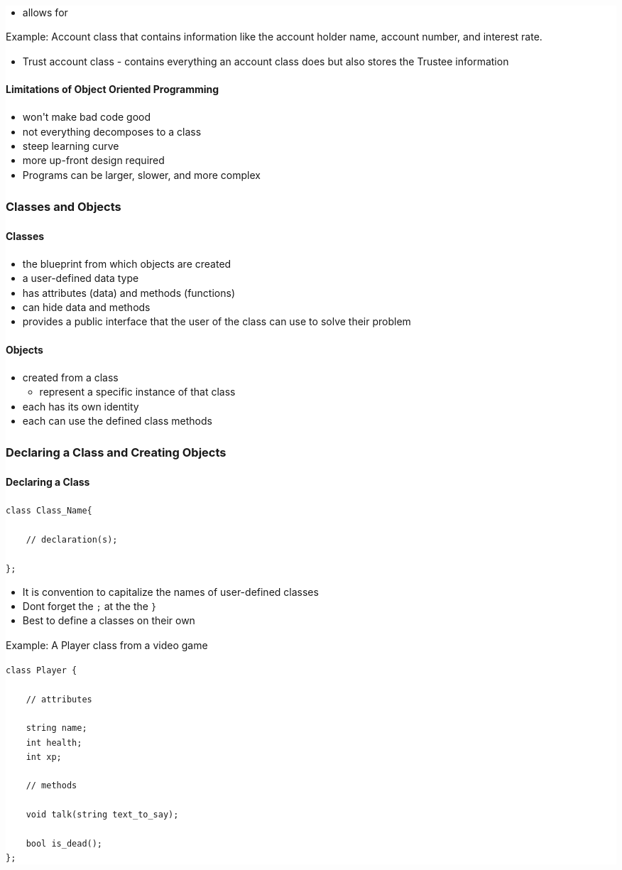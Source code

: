 - allows for 

Example: Account class that contains information like the account holder name, account number, and interest rate.

- Trust account class - contains everything an account class does but also stores the Trustee information

#### Limitations of Object Oriented Programming

- won't make bad code good
- not everything decomposes to a class
- steep learning curve
- more up-front design required
- Programs can be larger, slower, and more complex

### Classes and Objects

#### Classes

- the blueprint from which objects are created
- a user-defined data type
- has attributes (data) and methods (functions)
- can hide data and methods
- provides a public interface that the user of the class can use to solve their problem

#### Objects

- created from a class
	- represent a specific instance of that class
-  each has its own identity
-  each can use the defined class methods


### Declaring a Class and Creating Objects

#### Declaring a Class

```
class Class_Name{

	// declaration(s);
	
};
```

- It is convention to capitalize the names of user-defined classes
- Dont forget the `;` at the the `}`
- Best to define a classes on their own

Example: A Player class from a video game

```
class Player {

	// attributes
	
	string name;
	int health;
	int xp;
	
	// methods
	
	void talk(string text_to_say);
	
	bool is_dead();
};
```
